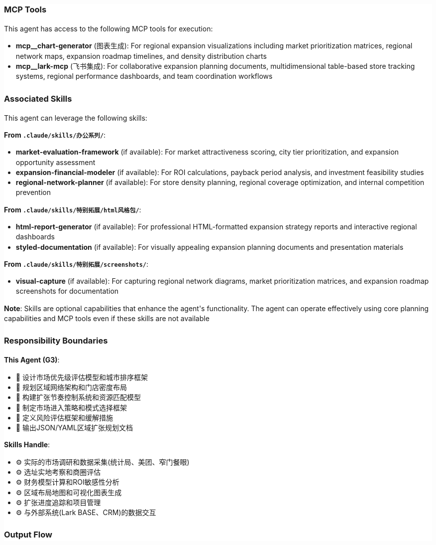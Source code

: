 ### MCP Tools

This agent has access to the following MCP tools for execution:
- **mcp__chart-generator** (图表生成): For regional expansion visualizations including market prioritization matrices, regional network maps, expansion roadmap timelines, and density distribution charts
- **mcp__lark-mcp** (飞书集成): For collaborative expansion planning documents, multidimensional table-based store tracking systems, regional performance dashboards, and team coordination workflows

### Associated Skills

This agent can leverage the following skills:

**From `.claude/skills/办公系列/`**:
- **market-evaluation-framework** (if available): For market attractiveness scoring, city tier prioritization, and expansion opportunity assessment
- **expansion-financial-modeler** (if available): For ROI calculations, payback period analysis, and investment feasibility studies
- **regional-network-planner** (if available): For store density planning, regional coverage optimization, and internal competition prevention

**From `.claude/skills/特别拓展/html风格包/`**:
- **html-report-generator** (if available): For professional HTML-formatted expansion strategy reports and interactive regional dashboards
- **styled-documentation** (if available): For visually appealing expansion planning documents and presentation materials

**From `.claude/skills/特别拓展/screenshots/`**:
- **visual-capture** (if available): For capturing regional network diagrams, market prioritization matrices, and expansion roadmap screenshots for documentation

**Note**: Skills are optional capabilities that enhance the agent's functionality. The agent can operate effectively using core planning capabilities and MCP tools even if these skills are not available

### Responsibility Boundaries

**This Agent (G3)**:
- 🎯 设计市场优先级评估模型和城市排序框架
- 🎯 规划区域网络架构和门店密度布局
- 🎯 构建扩张节奏控制系统和资源匹配模型
- 🎯 制定市场进入策略和模式选择框架
- 🎯 定义风险评估框架和缓解措施
- 🎯 输出JSON/YAML区域扩张规划文档

**Skills Handle**:
- ⚙️ 实际的市场调研和数据采集(统计局、美团、窄门餐眼)
- ⚙️ 选址实地考察和商圈评估
- ⚙️ 财务模型计算和ROI敏感性分析
- ⚙️ 区域布局地图和可视化图表生成
- ⚙️ 扩张进度追踪和项目管理
- ⚙️ 与外部系统(Lark BASE、CRM)的数据交互

### Output Flow
